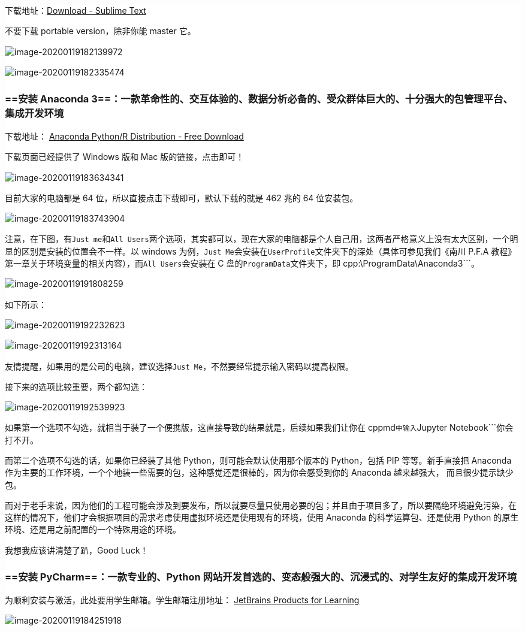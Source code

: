 下载地址：[Download - Sublime Text](https://www.sublimetext.com/3)

不要下载 portable version，除非你能 master 它。

![image-20200119182139972](https://mark-vue-oss.oss-cn-hangzhou.aliyuncs.com/image-20200119182139972.png)

![image-20200119182335474](https://mark-vue-oss.oss-cn-hangzhou.aliyuncs.com/image-20200119182335474.png)

### ==安装 Anaconda 3==：一款革命性的、交互体验的、数据分析必备的、受众群体巨大的、十分强大的包管理平台、集成开发环境

下载地址： [Anaconda Python/R Distribution - Free Download](https://www.anaconda.com/distribution/)

下载页面已经提供了 Windows 版和 Mac 版的链接，点击即可！

![image-20200119183634341](https://mark-vue-oss.oss-cn-hangzhou.aliyuncs.com/image-20200119183634341.png)

目前大家的电脑都是 64 位，所以直接点击下载即可，默认下载的就是 462 兆的 64 位安装包。

![image-20200119183743904](https://mark-vue-oss.oss-cn-hangzhou.aliyuncs.com/image-20200119183743904.png)

注意，在下图，有`Just me`和`All Users`两个选项，其实都可以，现在大家的电脑都是个人自己用，这两者严格意义上没有太大区别，一个明显的区别是安装的位置会不一样。以 windows 为例，`Just Me`会安装在`UserProfile`文件夹下的深处（具体可参见我们《南川 P.F.A 教程》第一章关于环境变量的相关内容），而`All Users`会安装在 C 盘的`ProgramData`文件夹下，即 cpp:\\ProgramData\Anaconda3```。

![image-20200119191808259](https://mark-vue-oss.oss-cn-hangzhou.aliyuncs.com/image-20200119191808259.png)

如下所示：

![image-20200119192232623](https://mark-vue-oss.oss-cn-hangzhou.aliyuncs.com/image-20200119192232623.png)

![image-20200119192313164](https://mark-vue-oss.oss-cn-hangzhou.aliyuncs.com/image-20200119192313164.png)

友情提醒，如果用的是公司的电脑，建议选择`Just Me`，不然要经常提示输入密码以提高权限。

接下来的选项比较重要，两个都勾选：

![image-20200119192539923](https://mark-vue-oss.oss-cn-hangzhou.aliyuncs.com/image-20200119192539923.png)

如果第一个选项不勾选，就相当于装了一个便携版，这直接导致的结果就是，后续如果我们让你在 cppmd`中输入`Jupyter Notebook```你会打不开。

而第二个选项不勾选的话，如果你已经装了其他 Python，则可能会默认使用那个版本的 Python，包括 PIP 等等。新手直接把 Anaconda 作为主要的工作环境，一个个地装一些需要的包，这种感觉还是很棒的，因为你会感受到你的 Anaconda 越来越强大， 而且很少提示缺少包。

而对于老手来说，因为他们的工程可能会涉及到要发布，所以就要尽量只使用必要的包；并且由于项目多了，所以要隔绝环境避免污染，在这样的情况下，他们才会根据项目的需求考虑使用虚拟环境还是使用现有的环境，使用 Anaconda 的科学运算包、还是使用 Python 的原生环境、还是用之前配置的一个特殊用途的环境。

我想我应该讲清楚了趴，Good Luck！

### ==安装 PyCharm==：一款专业的、Python 网站开发首选的、变态般强大的、沉浸式的、对学生友好的集成开发环境

为顺利安装与激活，此处要用学生邮箱。学生邮箱注册地址： [JetBrains Products for Learning](https://www.jetbrains.com/shop/eform/students)

![image-20200119184251918](https://mark-vue-oss.oss-cn-hangzhou.aliyuncs.com/image-20200119184251918.png)
